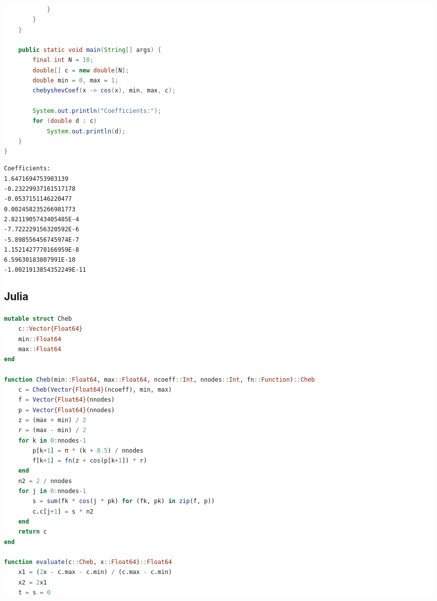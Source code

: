 ```java
            }
        }
    }

    public static void main(String[] args) {
        final int N = 10;
        double[] c = new double[N];
        double min = 0, max = 1;
        chebyshevCoef(x -> cos(x), min, max, c);

        System.out.println("Coefficients:");
        for (double d : c)
            System.out.println(d);
    }
}
```



```txt
Coefficients:
1.6471694753903139
-0.23229937161517178
-0.0537151146220477
0.002458235266981773
2.8211905743405485E-4
-7.722229156320592E-6
-5.898556456745974E-7
1.1521427770166959E-8
6.59630183807991E-10
-1.0021913854352249E-11
```



## Julia

```julia
mutable struct Cheb
    c::Vector{Float64}
    min::Float64
    max::Float64
end

function Cheb(min::Float64, max::Float64, ncoeff::Int, nnodes::Int, fn::Function)::Cheb
    c = Cheb(Vector{Float64}(ncoeff), min, max)
    f = Vector{Float64}(nnodes)
    p = Vector{Float64}(nnodes)
    z = (max + min) / 2
    r = (max - min) / 2
    for k in 0:nnodes-1
        p[k+1] = π * (k + 0.5) / nnodes
        f[k+1] = fn(z + cos(p[k+1]) * r)
    end
    n2 = 2 / nnodes
    for j in 0:nnodes-1
        s = sum(fk * cos(j * pk) for (fk, pk) in zip(f, p))
        c.c[j+1] = s * n2
    end
    return c
end

function evaluate(c::Cheb, x::Float64)::Float64
    x1 = (2x - c.max - c.min) / (c.max - c.min)
    x2 = 2x1
    t = s = 0
```